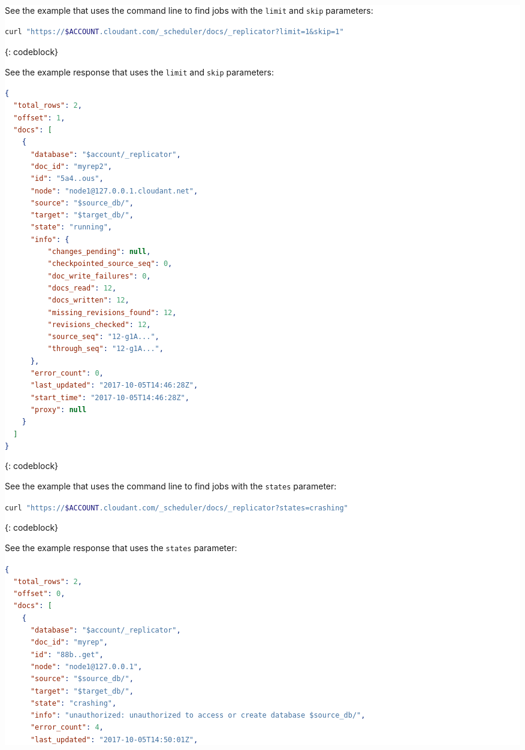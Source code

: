 See the example that uses the command line to find jobs with the `limit` and `skip` parameters:

```sh
curl "https://$ACCOUNT.cloudant.com/_scheduler/docs/_replicator?limit=1&skip=1"
```
{: codeblock}

See the example response that uses the `limit` and `skip` parameters:

```json
{
  "total_rows": 2,
  "offset": 1,
  "docs": [
    {
      "database": "$account/_replicator",
      "doc_id": "myrep2",
      "id": "5a4..ous",
      "node": "node1@127.0.0.1.cloudant.net",
      "source": "$source_db/",
      "target": "$target_db/",
      "state": "running",
      "info": {
          "changes_pending": null,
          "checkpointed_source_seq": 0,
          "doc_write_failures": 0,
          "docs_read": 12,
          "docs_written": 12,
          "missing_revisions_found": 12,
          "revisions_checked": 12,
          "source_seq": "12-g1A...",
          "through_seq": "12-g1A...",
      },
      "error_count": 0,
      "last_updated": "2017-10-05T14:46:28Z",
      "start_time": "2017-10-05T14:46:28Z",
      "proxy": null
    }
  ]
}
```
{: codeblock}

See the example that uses the command line to find jobs with the `states` parameter:

```sh
curl "https://$ACCOUNT.cloudant.com/_scheduler/docs/_replicator?states=crashing"
```
{: codeblock}

See the example response that uses the `states` parameter:

```json
{
  "total_rows": 2,
  "offset": 0,
  "docs": [
    {
      "database": "$account/_replicator",
      "doc_id": "myrep",
      "id": "88b..get",
      "node": "node1@127.0.0.1",
      "source": "$source_db/",
      "target": "$target_db/",
      "state": "crashing",
      "info": "unauthorized: unauthorized to access or create database $source_db/",
      "error_count": 4,
      "last_updated": "2017-10-05T14:50:01Z",
```